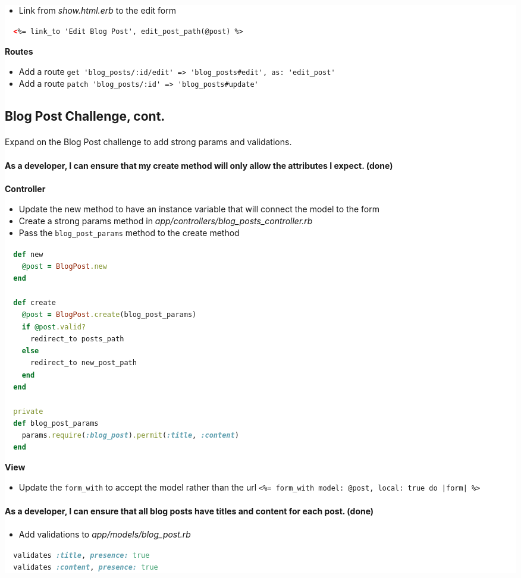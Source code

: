 
- Link from *show.html.erb* to the edit form

```html
  <%= link_to 'Edit Blog Post', edit_post_path(@post) %>
```

**Routes**
- Add a route `get 'blog_posts/:id/edit' => 'blog_posts#edit', as: 'edit_post'`
- Add a route `patch 'blog_posts/:id' => 'blog_posts#update'`



## Blog Post Challenge, cont.
Expand on the Blog Post challenge to add strong params and validations.

#### As a developer, I can ensure that my create method will only allow the attributes I expect. (done)
**Controller**
- Update the new method to have an instance variable that will connect the model to the form
- Create a strong params method in *app/controllers/blog_posts_controller.rb*
- Pass the `blog_post_params` method to the create method

```ruby
  def new
    @post = BlogPost.new
  end

  def create
    @post = BlogPost.create(blog_post_params)
    if @post.valid?
      redirect_to posts_path
    else
      redirect_to new_post_path
    end
  end

  private
  def blog_post_params
    params.require(:blog_post).permit(:title, :content)
  end
```

**View**
- Update the `form_with` to accept the model rather than the url `<%= form_with model: @post, local: true do |form| %>`



#### As a developer, I can ensure that all blog posts have titles and content for each post. (done)

- Add validations to *app/models/blog_post.rb*

```ruby
  validates :title, presence: true
  validates :content, presence: true
```
